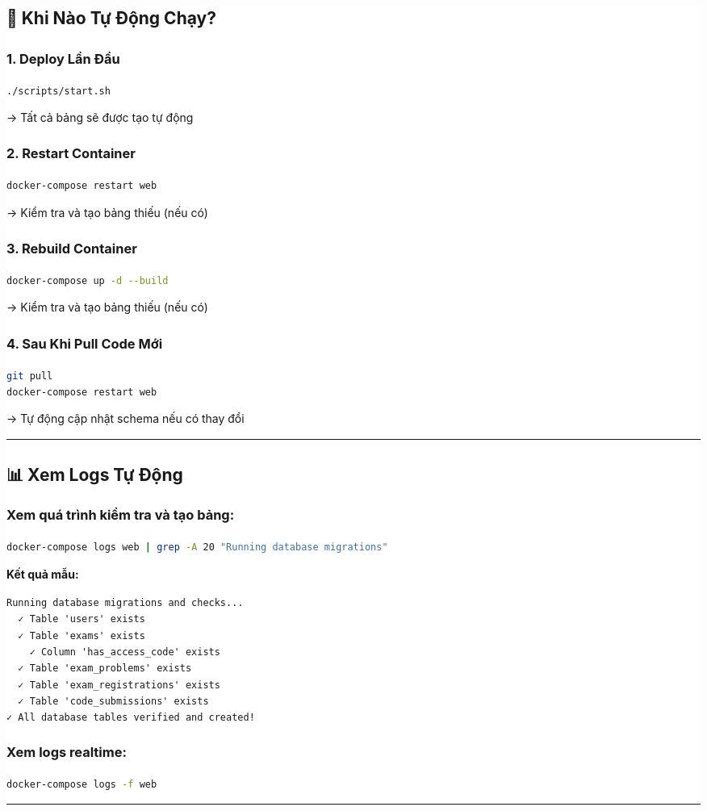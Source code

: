 ## 🚀 Khi Nào Tự Động Chạy?

### 1. Deploy Lần Đầu
```bash
./scripts/start.sh
```
→ Tất cả bảng sẽ được tạo tự động

### 2. Restart Container
```bash
docker-compose restart web
```
→ Kiểm tra và tạo bảng thiếu (nếu có)

### 3. Rebuild Container
```bash
docker-compose up -d --build
```
→ Kiểm tra và tạo bảng thiếu (nếu có)

### 4. Sau Khi Pull Code Mới
```bash
git pull
docker-compose restart web
```
→ Tự động cập nhật schema nếu có thay đổi

---

## 📊 Xem Logs Tự Động

### Xem quá trình kiểm tra và tạo bảng:

```bash
docker-compose logs web | grep -A 20 "Running database migrations"
```

**Kết quả mẫu:**
```
Running database migrations and checks...
  ✓ Table 'users' exists
  ✓ Table 'exams' exists
    ✓ Column 'has_access_code' exists
  ✓ Table 'exam_problems' exists
  ✓ Table 'exam_registrations' exists
  ✓ Table 'code_submissions' exists
✓ All database tables verified and created!
```

### Xem logs realtime:

```bash
docker-compose logs -f web
```

---